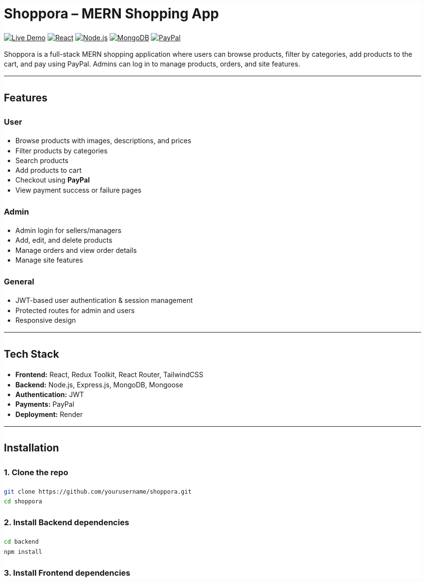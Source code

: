 # Shoppora – MERN Shopping App

[![Live Demo](https://img.shields.io/badge/Live-Demo-brightgreen)](https://shoppora-1.onrender.com)
[![React](https://img.shields.io/badge/React-18.2.0-blue)](https://reactjs.org/)
[![Node.js](https://img.shields.io/badge/Node.js-18-green)](https://nodejs.org/)
[![MongoDB](https://img.shields.io/badge/MongoDB-6.0-brightgreen)](https://www.mongodb.com/)
[![PayPal](https://img.shields.io/badge/Payment-PayPal-blue)](https://www.paypal.com/)

Shoppora is a full-stack MERN shopping application where users can browse products, filter by categories, add products to the cart, and pay using PayPal. Admins can log in to manage products, orders, and site features.

---

## Features

### User
- Browse products with images, descriptions, and prices
- Filter products by categories
- Search products
- Add products to cart
- Checkout using **PayPal**
- View payment success or failure pages

### Admin
- Admin login for sellers/managers
- Add, edit, and delete products
- Manage orders and view order details
- Manage site features

### General
- JWT-based user authentication & session management
- Protected routes for admin and users
- Responsive design

---

## Tech Stack
- **Frontend:** React, Redux Toolkit, React Router, TailwindCSS
- **Backend:** Node.js, Express.js, MongoDB, Mongoose
- **Authentication:** JWT
- **Payments:** PayPal
- **Deployment:** Render

---

## Installation

### 1. Clone the repo
```bash
git clone https://github.com/yourusername/shoppora.git
cd shoppora
```
### 2. Install Backend dependencies
```bash
cd backend
npm install
```
### 3. Install Frontend dependencies
```bash
```